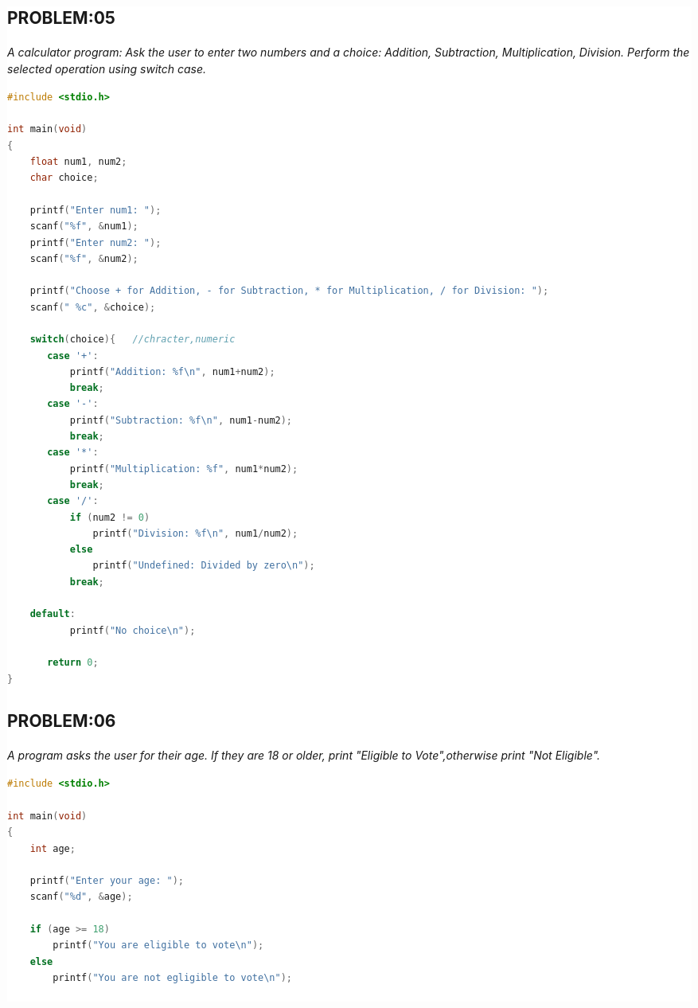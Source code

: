 ## PROBLEM:05
*A calculator program: Ask the user to enter two numbers and a choice: Addition, Subtraction, Multiplication, Division. Perform the selected operation using switch case.*

```c
#include <stdio.h>

int main(void)
{
    float num1, num2;
    char choice;

    printf("Enter num1: ");
    scanf("%f", &num1);
    printf("Enter num2: ");
    scanf("%f", &num2);

    printf("Choose + for Addition, - for Subtraction, * for Multiplication, / for Division: ");
    scanf(" %c", &choice);

    switch(choice){   //chracter,numeric
       case '+':
           printf("Addition: %f\n", num1+num2);
           break;
       case '-':
           printf("Subtraction: %f\n", num1-num2);
           break;
       case '*':
           printf("Multiplication: %f", num1*num2);
           break;
       case '/':
           if (num2 != 0)
               printf("Division: %f\n", num1/num2);
           else
               printf("Undefined: Divided by zero\n");
           break;

    default:
           printf("No choice\n");

       return 0;
}     
```

## PROBLEM:06
*A program asks the user for their age. If they are 18 or older, print "Eligible to Vote",otherwise print "Not Eligible".*

```C
#include <stdio.h>

int main(void)
{
    int age;

    printf("Enter your age: ");
    scanf("%d", &age);

    if (age >= 18)
        printf("You are eligible to vote\n");
    else
        printf("You are not egligible to vote\n");
        
```